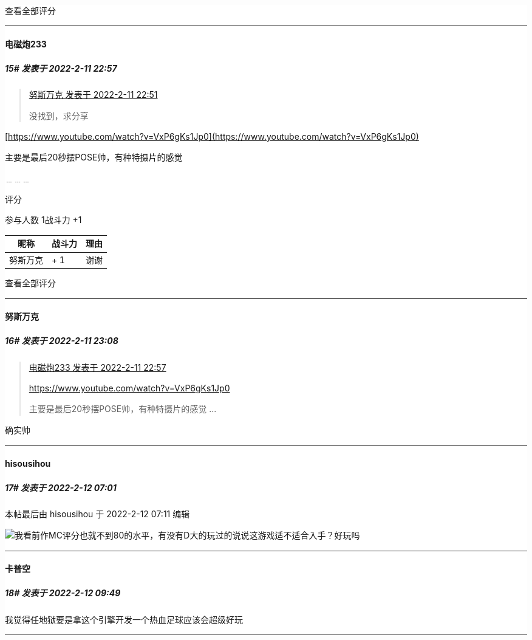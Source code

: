 查看全部评分

*****

####  电磁炮233  
##### 15#       发表于 2022-2-11 22:57

<blockquote><a href="httphttps://bbs.saraba1st.com/2b/forum.php?mod=redirect&amp;goto=findpost&amp;pid=54647192&amp;ptid=2052033" target="_blank">努斯万克 发表于 2022-2-11 22:51</a>

没找到，求分享</blockquote>
[https://www.youtube.com/watch?v=VxP6gKs1Jp0](https://www.youtube.com/watch?v=VxP6gKs1Jp0)

主要是最后20秒摆POSE帅，有种特摄片的感觉

﹍﹍﹍

评分

 参与人数 1战斗力 +1

|昵称|战斗力|理由|
|----|---|---|
| 努斯万克| + 1|谢谢|

查看全部评分

*****

####  努斯万克  
##### 16#       发表于 2022-2-11 23:08

<blockquote><a href="httphttps://bbs.saraba1st.com/2b/forum.php?mod=redirect&amp;goto=findpost&amp;pid=54647280&amp;ptid=2052033" target="_blank">电磁炮233 发表于 2022-2-11 22:57</a>

https://www.youtube.com/watch?v=VxP6gKs1Jp0

主要是最后20秒摆POSE帅，有种特摄片的感觉 ...</blockquote>
确实帅

*****

####  hisousihou  
##### 17#       发表于 2022-2-12 07:01

 本帖最后由 hisousihou 于 2022-2-12 07:11 编辑 

<img src="https://static.saraba1st.com/image/smiley/face2017/037.png" referrerpolicy="no-referrer">我看前作MC评分也就不到80的水平，有没有D大的玩过的说说这游戏适不适合入手？好玩吗

*****

####  卡普空  
##### 18#       发表于 2022-2-12 09:49

我觉得任地狱要是拿这个引擎开发一个热血足球应该会超级好玩

*****
